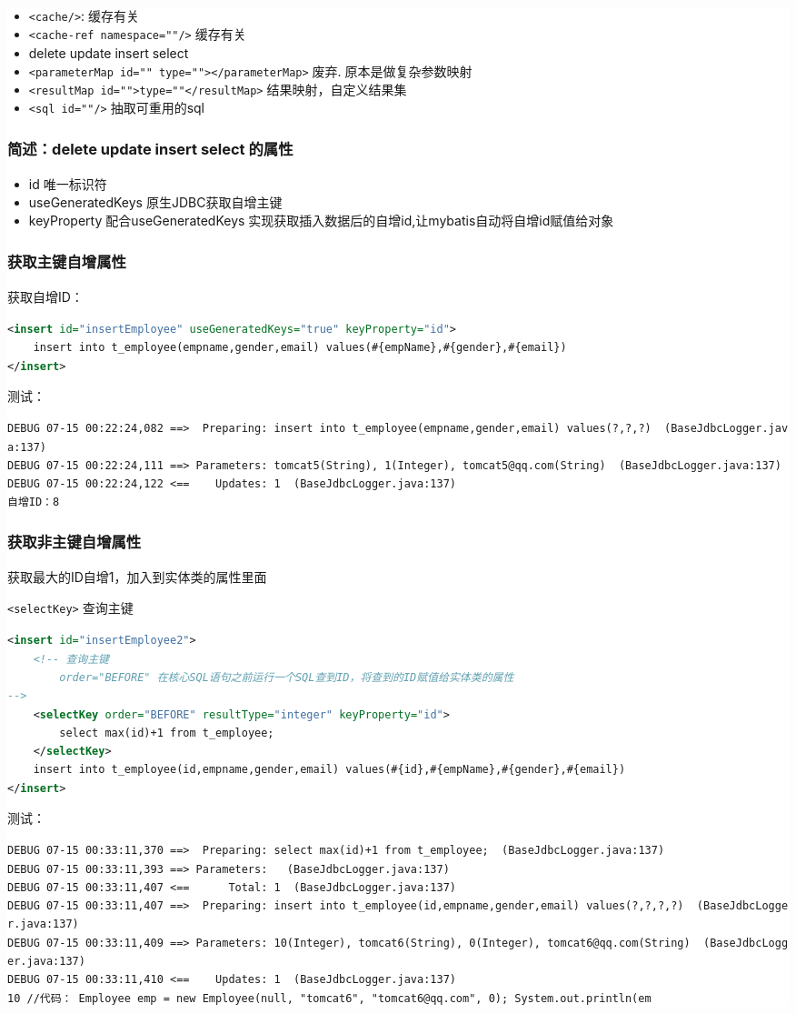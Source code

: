 - `<cache/>`: 缓存有关
- `<cache-ref namespace=""/>` 缓存有关
- delete update insert select
- `<parameterMap id="" type=""></parameterMap>` 废弃. 原本是做复杂参数映射
- `<resultMap id="">type=""</resultMap>` 结果映射，自定义结果集
- `<sql id=""/>` 抽取可重用的sql

### 简述：delete update insert select 的属性

- id 唯一标识符
- useGeneratedKeys 原生JDBC获取自增主键
- keyProperty 配合useGeneratedKeys 实现获取插入数据后的自增id,让mybatis自动将自增id赋值给对象

### 获取主键自增属性

获取自增ID：

```xml
<insert id="insertEmployee" useGeneratedKeys="true" keyProperty="id">
    insert into t_employee(empname,gender,email) values(#{empName},#{gender},#{email})
</insert>
```

测试：

```
DEBUG 07-15 00:22:24,082 ==>  Preparing: insert into t_employee(empname,gender,email) values(?,?,?)  (BaseJdbcLogger.java:137) 
DEBUG 07-15 00:22:24,111 ==> Parameters: tomcat5(String), 1(Integer), tomcat5@qq.com(String)  (BaseJdbcLogger.java:137) 
DEBUG 07-15 00:22:24,122 <==    Updates: 1  (BaseJdbcLogger.java:137) 
自增ID：8
```

### 获取非主键自增属性

获取最大的ID自增1，加入到实体类的属性里面

`<selectKey>` 查询主键

```xml
<insert id="insertEmployee2">
    <!-- 查询主键
        order="BEFORE" 在核心SQL语句之前运行一个SQL查到ID，将查到的ID赋值给实体类的属性
-->
    <selectKey order="BEFORE" resultType="integer" keyProperty="id">
        select max(id)+1 from t_employee;
    </selectKey>
    insert into t_employee(id,empname,gender,email) values(#{id},#{empName},#{gender},#{email})
</insert>
```

测试：

```
DEBUG 07-15 00:33:11,370 ==>  Preparing: select max(id)+1 from t_employee;  (BaseJdbcLogger.java:137) 
DEBUG 07-15 00:33:11,393 ==> Parameters:   (BaseJdbcLogger.java:137) 
DEBUG 07-15 00:33:11,407 <==      Total: 1  (BaseJdbcLogger.java:137) 
DEBUG 07-15 00:33:11,407 ==>  Preparing: insert into t_employee(id,empname,gender,email) values(?,?,?,?)  (BaseJdbcLogger.java:137) 
DEBUG 07-15 00:33:11,409 ==> Parameters: 10(Integer), tomcat6(String), 0(Integer), tomcat6@qq.com(String)  (BaseJdbcLogger.java:137) 
DEBUG 07-15 00:33:11,410 <==    Updates: 1  (BaseJdbcLogger.java:137) 
10 //代码： Employee emp = new Employee(null, "tomcat6", "tomcat6@qq.com", 0); System.out.println(em
```
